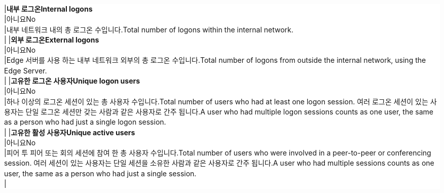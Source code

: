 |<span data-ttu-id="5ea31-223">**내부 로그온**</span><span class="sxs-lookup"><span data-stu-id="5ea31-223">**Internal logons**</span></span> <br/> |<span data-ttu-id="5ea31-224">아니요</span><span class="sxs-lookup"><span data-stu-id="5ea31-224">No</span></span>  <br/> |<span data-ttu-id="5ea31-225">내부 네트워크 내의 총 로그온 수입니다.</span><span class="sxs-lookup"><span data-stu-id="5ea31-225">Total number of logons within the internal network.</span></span>  <br/> |
|<span data-ttu-id="5ea31-226">**외부 로그온**</span><span class="sxs-lookup"><span data-stu-id="5ea31-226">**External logons**</span></span> <br/> |<span data-ttu-id="5ea31-227">아니요</span><span class="sxs-lookup"><span data-stu-id="5ea31-227">No</span></span>  <br/> |<span data-ttu-id="5ea31-228">Edge 서버를 사용 하는 내부 네트워크 외부의 총 로그온 수입니다.</span><span class="sxs-lookup"><span data-stu-id="5ea31-228">Total number of logons from outside the internal network, using the Edge Server.</span></span>  <br/> |
|<span data-ttu-id="5ea31-229">**고유한 로그온 사용자**</span><span class="sxs-lookup"><span data-stu-id="5ea31-229">**Unique logon users**</span></span> <br/> |<span data-ttu-id="5ea31-230">아니요</span><span class="sxs-lookup"><span data-stu-id="5ea31-230">No</span></span>  <br/> |<span data-ttu-id="5ea31-231">하나 이상의 로그온 세션이 있는 총 사용자 수입니다.</span><span class="sxs-lookup"><span data-stu-id="5ea31-231">Total number of users who had at least one logon session.</span></span> <span data-ttu-id="5ea31-232">여러 로그온 세션이 있는 사용자는 단일 로그온 세션만 갖는 사람과 같은 사용자로 간주 됩니다.</span><span class="sxs-lookup"><span data-stu-id="5ea31-232">A user who had multiple logon sessions counts as one user, the same as a person who had just a single logon session.</span></span>  <br/> |
|<span data-ttu-id="5ea31-233">**고유한 활성 사용자**</span><span class="sxs-lookup"><span data-stu-id="5ea31-233">**Unique active users**</span></span> <br/> |<span data-ttu-id="5ea31-234">아니요</span><span class="sxs-lookup"><span data-stu-id="5ea31-234">No</span></span>  <br/> |<span data-ttu-id="5ea31-235">피어 투 피어 또는 회의 세션에 참여 한 총 사용자 수입니다.</span><span class="sxs-lookup"><span data-stu-id="5ea31-235">Total number of users who were involved in a peer-to-peer or conferencing session.</span></span> <span data-ttu-id="5ea31-236">여러 세션이 있는 사용자는 단일 세션을 소유한 사람과 같은 사용자로 간주 됩니다.</span><span class="sxs-lookup"><span data-stu-id="5ea31-236">A user who had multiple sessions counts as one user, the same as a person who had just a single session.</span></span>  <br/> |
   

